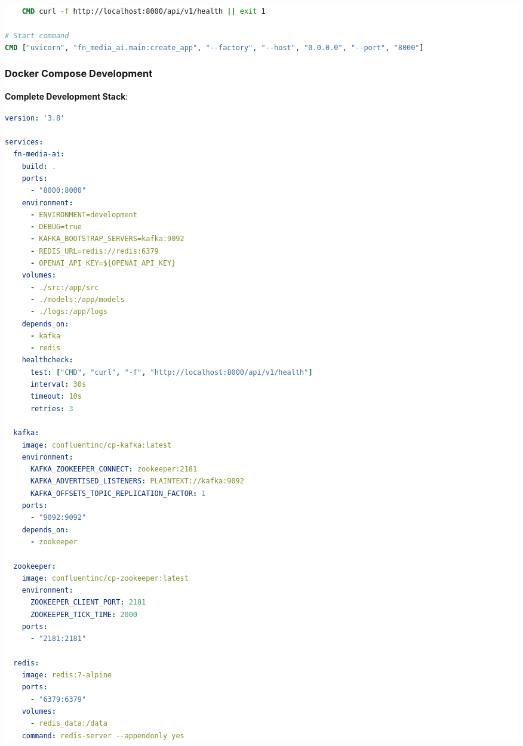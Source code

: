 ```dockerfile
    CMD curl -f http://localhost:8000/api/v1/health || exit 1

# Start command
CMD ["uvicorn", "fn_media_ai.main:create_app", "--factory", "--host", "0.0.0.0", "--port", "8000"]
```

### Docker Compose Development

**Complete Development Stack**:
```yaml
version: '3.8'

services:
  fn-media-ai:
    build: .
    ports:
      - "8000:8000"
    environment:
      - ENVIRONMENT=development
      - DEBUG=true
      - KAFKA_BOOTSTRAP_SERVERS=kafka:9092
      - REDIS_URL=redis://redis:6379
      - OPENAI_API_KEY=${OPENAI_API_KEY}
    volumes:
      - ./src:/app/src
      - ./models:/app/models
      - ./logs:/app/logs
    depends_on:
      - kafka
      - redis
    healthcheck:
      test: ["CMD", "curl", "-f", "http://localhost:8000/api/v1/health"]
      interval: 30s
      timeout: 10s
      retries: 3

  kafka:
    image: confluentinc/cp-kafka:latest
    environment:
      KAFKA_ZOOKEEPER_CONNECT: zookeeper:2181
      KAFKA_ADVERTISED_LISTENERS: PLAINTEXT://kafka:9092
      KAFKA_OFFSETS_TOPIC_REPLICATION_FACTOR: 1
    ports:
      - "9092:9092"
    depends_on:
      - zookeeper

  zookeeper:
    image: confluentinc/cp-zookeeper:latest
    environment:
      ZOOKEEPER_CLIENT_PORT: 2181
      ZOOKEEPER_TICK_TIME: 2000
    ports:
      - "2181:2181"

  redis:
    image: redis:7-alpine
    ports:
      - "6379:6379"
    volumes:
      - redis_data:/data
    command: redis-server --appendonly yes

```